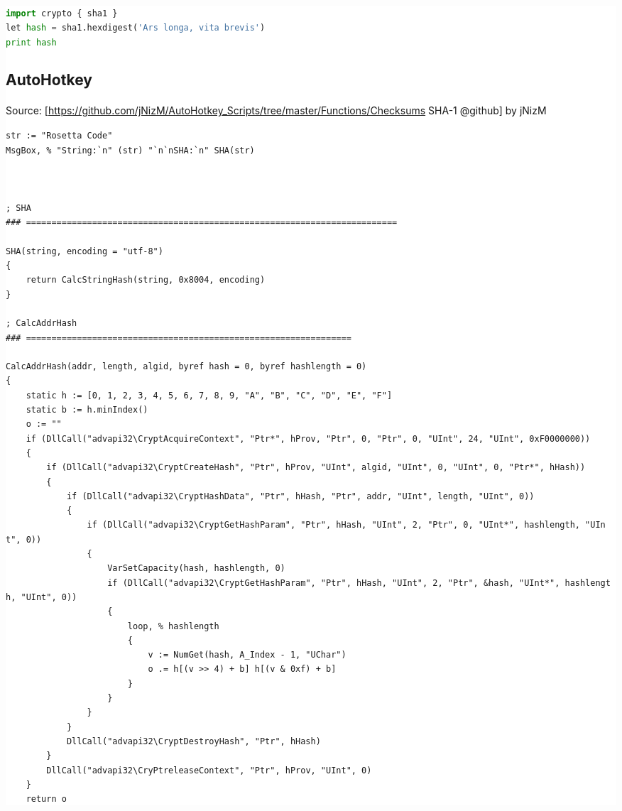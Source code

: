 ```python
import crypto { sha1 }
let hash = sha1.hexdigest('Ars longa, vita brevis')
print hash

```



## AutoHotkey

Source: [https://github.com/jNizM/AutoHotkey_Scripts/tree/master/Functions/Checksums SHA-1 @github] by jNizM

```AutoHotkey
str := "Rosetta Code"
MsgBox, % "String:`n" (str) "`n`nSHA:`n" SHA(str)



; SHA
### =========================================================================

SHA(string, encoding = "utf-8")
{
    return CalcStringHash(string, 0x8004, encoding)
}

; CalcAddrHash
### ================================================================

CalcAddrHash(addr, length, algid, byref hash = 0, byref hashlength = 0)
{
    static h := [0, 1, 2, 3, 4, 5, 6, 7, 8, 9, "A", "B", "C", "D", "E", "F"]
    static b := h.minIndex()
    o := ""
    if (DllCall("advapi32\CryptAcquireContext", "Ptr*", hProv, "Ptr", 0, "Ptr", 0, "UInt", 24, "UInt", 0xF0000000))
    {
        if (DllCall("advapi32\CryptCreateHash", "Ptr", hProv, "UInt", algid, "UInt", 0, "UInt", 0, "Ptr*", hHash))
        {
            if (DllCall("advapi32\CryptHashData", "Ptr", hHash, "Ptr", addr, "UInt", length, "UInt", 0))
            {
                if (DllCall("advapi32\CryptGetHashParam", "Ptr", hHash, "UInt", 2, "Ptr", 0, "UInt*", hashlength, "UInt", 0))
                {
                    VarSetCapacity(hash, hashlength, 0)
                    if (DllCall("advapi32\CryptGetHashParam", "Ptr", hHash, "UInt", 2, "Ptr", &hash, "UInt*", hashlength, "UInt", 0))
                    {
                        loop, % hashlength
                        {
                            v := NumGet(hash, A_Index - 1, "UChar")
                            o .= h[(v >> 4) + b] h[(v & 0xf) + b]
                        }
                    }
                }
            }
            DllCall("advapi32\CryptDestroyHash", "Ptr", hHash)
        }
        DllCall("advapi32\CryPtreleaseContext", "Ptr", hProv, "UInt", 0)
    }
    return o
```